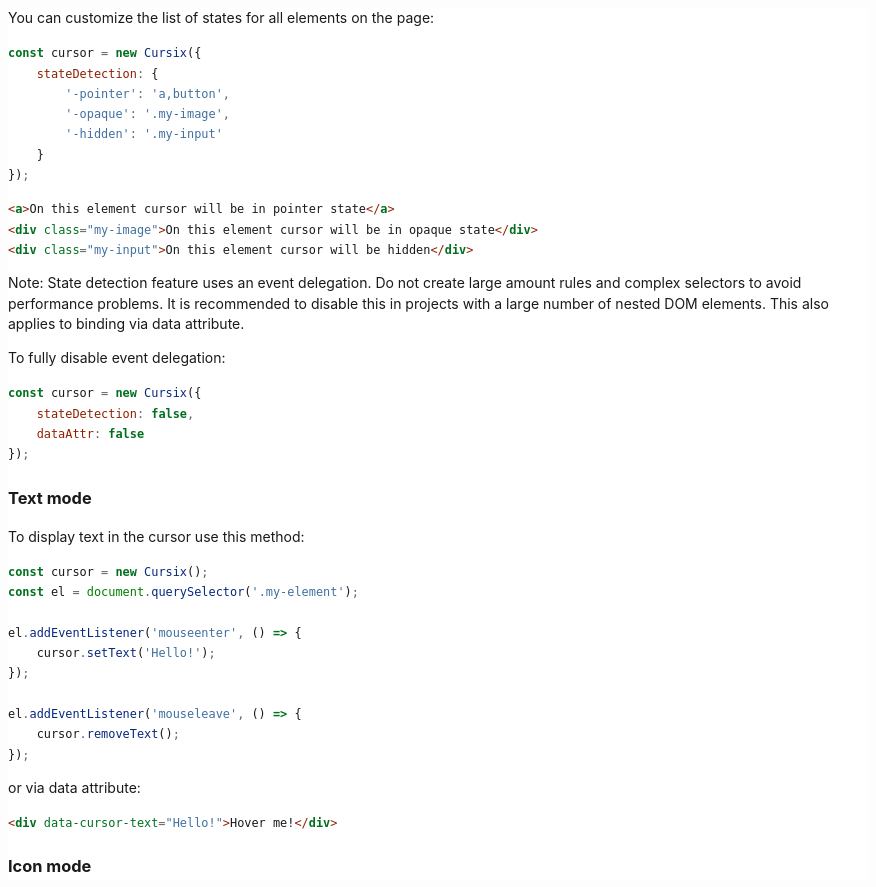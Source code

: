 You can customize the list of states for all elements on the page:

```js
const cursor = new Cursix({
    stateDetection: {
        '-pointer': 'a,button',
        '-opaque': '.my-image',
        '-hidden': '.my-input'
    }
});
```

```html
<a>On this element cursor will be in pointer state</a>
<div class="my-image">On this element cursor will be in opaque state</div>
<div class="my-input">On this element cursor will be hidden</div>
```

Note: State detection feature uses an event delegation. Do not create large amount rules and complex selectors to avoid
performance problems. It is recommended to disable this in projects with a large number of nested DOM elements. This
also applies to binding via data attribute.

To fully disable event delegation:

```js
const cursor = new Cursix({
    stateDetection: false,
    dataAttr: false
});
```

### Text mode

To display text in the cursor use this method:

```js
const cursor = new Cursix();
const el = document.querySelector('.my-element');

el.addEventListener('mouseenter', () => {
    cursor.setText('Hello!');
});

el.addEventListener('mouseleave', () => {
    cursor.removeText();
});
```

or via data attribute:

```html
<div data-cursor-text="Hello!">Hover me!</div>
```

### Icon mode
